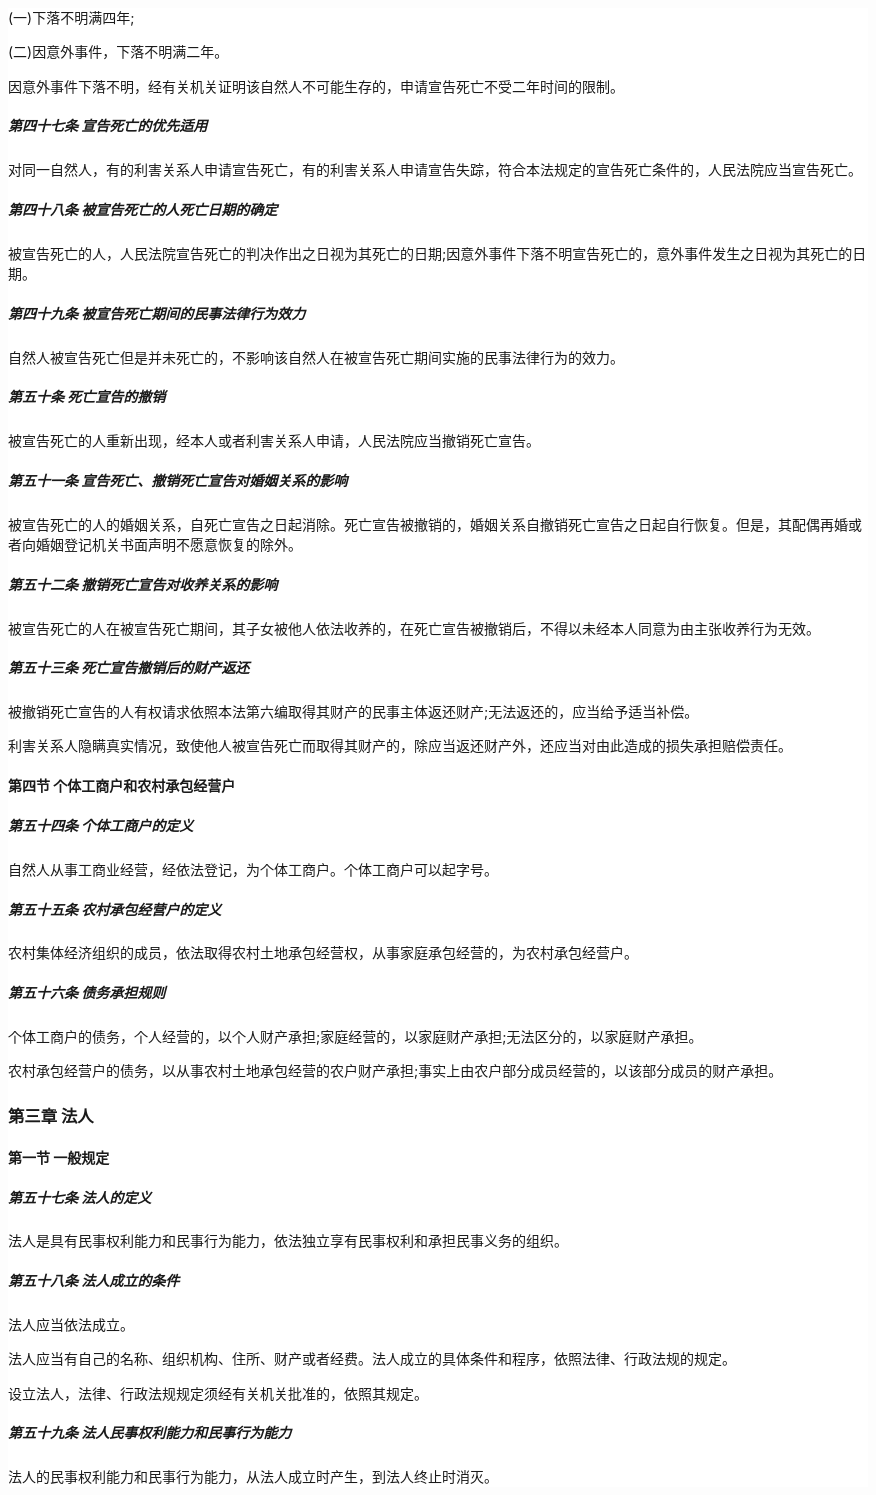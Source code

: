 (一)下落不明满四年;

(二)因意外事件，下落不明满二年。

因意外事件下落不明，经有关机关证明该自然人不可能生存的，申请宣告死亡不受二年时间的限制。

##### 第四十七条  宣告死亡的优先适用
对同一自然人，有的利害关系人申请宣告死亡，有的利害关系人申请宣告失踪，符合本法规定的宣告死亡条件的，人民法院应当宣告死亡。

##### 第四十八条  被宣告死亡的人死亡日期的确定
被宣告死亡的人，人民法院宣告死亡的判决作出之日视为其死亡的日期;因意外事件下落不明宣告死亡的，意外事件发生之日视为其死亡的日期。

##### 第四十九条  被宣告死亡期间的民事法律行为效力
自然人被宣告死亡但是并未死亡的，不影响该自然人在被宣告死亡期间实施的民事法律行为的效力。

##### 第五十条  死亡宣告的撤销
被宣告死亡的人重新出现，经本人或者利害关系人申请，人民法院应当撤销死亡宣告。

##### 第五十一条  宣告死亡、撤销死亡宣告对婚姻关系的影响
被宣告死亡的人的婚姻关系，自死亡宣告之日起消除。死亡宣告被撤销的，婚姻关系自撤销死亡宣告之日起自行恢复。但是，其配偶再婚或者向婚姻登记机关书面声明不愿意恢复的除外。

##### 第五十二条  撤销死亡宣告对收养关系的影响
被宣告死亡的人在被宣告死亡期间，其子女被他人依法收养的，在死亡宣告被撤销后，不得以未经本人同意为由主张收养行为无效。

##### 第五十三条  死亡宣告撤销后的财产返还
被撤销死亡宣告的人有权请求依照本法第六编取得其财产的民事主体返还财产;无法返还的，应当给予适当补偿。

利害关系人隐瞒真实情况，致使他人被宣告死亡而取得其财产的，除应当返还财产外，还应当对由此造成的损失承担赔偿责任。

#### 第四节  个体工商户和农村承包经营户
##### 第五十四条  个体工商户的定义
自然人从事工商业经营，经依法登记，为个体工商户。个体工商户可以起字号。

##### 第五十五条  农村承包经营户的定义
农村集体经济组织的成员，依法取得农村土地承包经营权，从事家庭承包经营的，为农村承包经营户。

##### 第五十六条  债务承担规则
个体工商户的债务，个人经营的，以个人财产承担;家庭经营的，以家庭财产承担;无法区分的，以家庭财产承担。

农村承包经营户的债务，以从事农村土地承包经营的农户财产承担;事实上由农户部分成员经营的，以该部分成员的财产承担。

### 第三章  法人
#### 第一节  一般规定
##### 第五十七条  法人的定义
法人是具有民事权利能力和民事行为能力，依法独立享有民事权利和承担民事义务的组织。

##### 第五十八条  法人成立的条件
法人应当依法成立。

法人应当有自己的名称、组织机构、住所、财产或者经费。法人成立的具体条件和程序，依照法律、行政法规的规定。

设立法人，法律、行政法规规定须经有关机关批准的，依照其规定。

##### 第五十九条  法人民事权利能力和民事行为能力
法人的民事权利能力和民事行为能力，从法人成立时产生，到法人终止时消灭。
